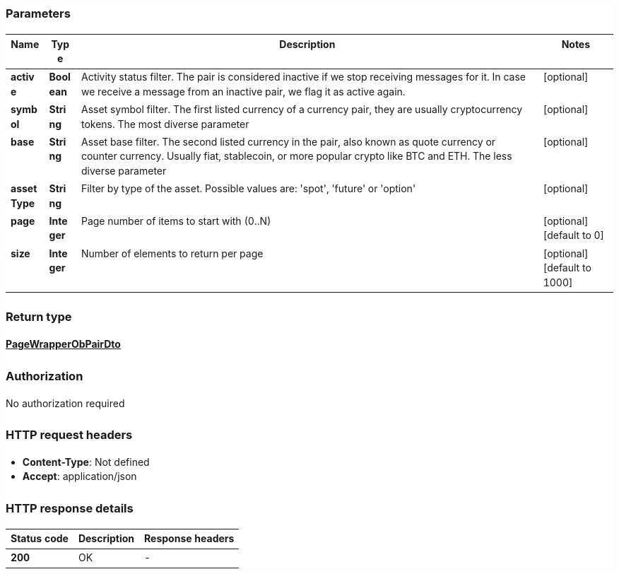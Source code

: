 ### Parameters

| Name | Type | Description  | Notes |
|------------- | ------------- | ------------- | -------------|
| **active** | **Boolean**| Activity status filter. The pair is considered inactive if we stop receiving messages for it. In case we receive a message from an inactive pair, we flag it as active again. | [optional] |
| **symbol** | **String**| Asset symbol filter. The first listed currency of a currency pair, they are usually cryptocurrency tokens. The most diverse parameter | [optional] |
| **base** | **String**| Asset base filter. The second listed currency in the pair, also known as quote currency or counter currency. Usually fiat, stablecoin, or more popular crypto like BTC and ETH. The less diverse parameter | [optional] |
| **assetType** | **String**| Filter by type of the asset. Possible values are: &#39;spot&#39;, &#39;future&#39; or &#39;option&#39; | [optional] |
| **page** | **Integer**| Page number of items to start with (0..N) | [optional] [default to 0] |
| **size** | **Integer**| Number of elements to return per page | [optional] [default to 1000] |

### Return type

[**PageWrapperObPairDto**](PageWrapperObPairDto.md)

### Authorization

No authorization required

### HTTP request headers

 - **Content-Type**: Not defined
 - **Accept**: application/json

### HTTP response details
| Status code | Description | Response headers |
|-------------|-------------|------------------|
| **200** | OK |  -  |

